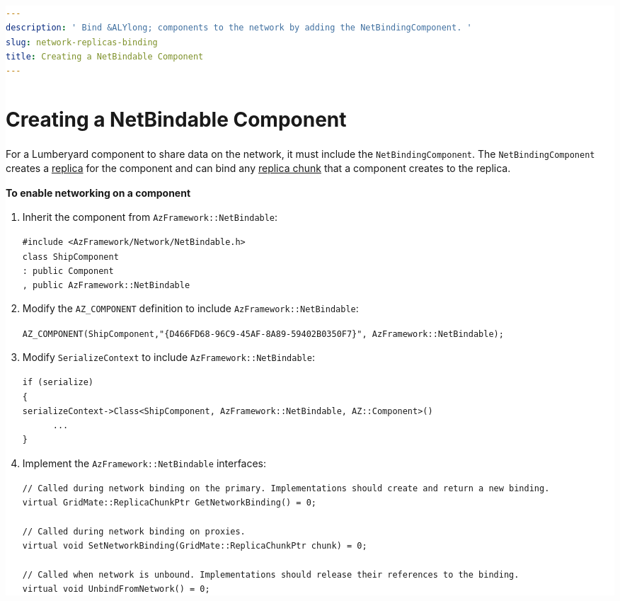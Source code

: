 ```yaml
---
description: ' Bind &ALYlong; components to the network by adding the NetBindingComponent. '
slug: network-replicas-binding
title: Creating a NetBindable Component
---
```

# Creating a NetBindable Component<a name="network-replicas-binding"></a>

For a Lumberyard component to share data on the network, it must include the `NetBindingComponent`\. The `NetBindingComponent` creates a [replica](/docs/userguide/networking/replicas-replica.md) for the component and can bind any [replica chunk](/docs/userguide/networking/replicas-chunks.md) that a component creates to the replica\.

**To enable networking on a component**

1. Inherit the component from `AzFramework::NetBindable`:

   ```
   #include <AzFramework/Network/NetBindable.h>
   class ShipComponent
   : public Component
   , public AzFramework::NetBindable
   ```

1. Modify the `AZ_COMPONENT` definition to include `AzFramework::NetBindable`:

   ```
   AZ_COMPONENT(ShipComponent,"{D466FD68-96C9-45AF-8A89-59402B0350F7}", AzFramework::NetBindable);
   ```

1. Modify `SerializeContext` to include `AzFramework::NetBindable`:

   ```
   if (serialize)
   {
   serializeContext->Class<ShipComponent, AzFramework::NetBindable, AZ::Component>()
         ...
   }
   ```

1. Implement the `AzFramework::NetBindable` interfaces: 

   ```
   // Called during network binding on the primary. Implementations should create and return a new binding.
   virtual GridMate::ReplicaChunkPtr GetNetworkBinding() = 0;
   
   // Called during network binding on proxies.
   virtual void SetNetworkBinding(GridMate::ReplicaChunkPtr chunk) = 0;
   
   // Called when network is unbound. Implementations should release their references to the binding.
   virtual void UnbindFromNetwork() = 0;
   ```
